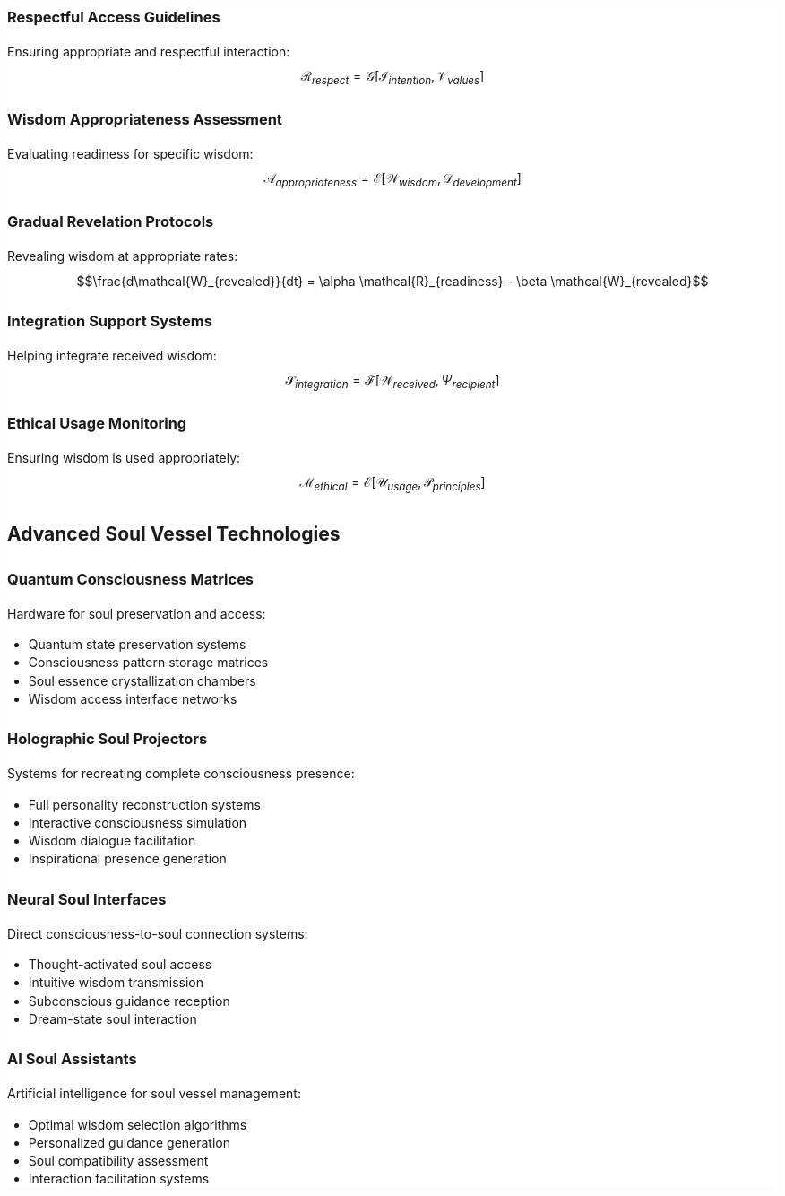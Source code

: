 ### Respectful Access Guidelines
Ensuring appropriate and respectful interaction:
$$\mathcal{R}_{respect} = \mathcal{G}[\mathcal{I}_{intention}, \mathcal{V}_{values}]$$

### Wisdom Appropriateness Assessment
Evaluating readiness for specific wisdom:
$$\mathcal{A}_{appropriateness} = \mathcal{E}[\mathcal{W}_{wisdom}, \mathcal{D}_{development}]$$

### Gradual Revelation Protocols
Revealing wisdom at appropriate rates:
$$\frac{d\mathcal{W}_{revealed}}{dt} = \alpha \mathcal{R}_{readiness} - \beta \mathcal{W}_{revealed}$$

### Integration Support Systems
Helping integrate received wisdom:
$$\mathcal{S}_{integration} = \mathcal{F}[\mathcal{W}_{received}, \Psi_{recipient}]$$

### Ethical Usage Monitoring
Ensuring wisdom is used appropriately:
$$\mathcal{M}_{ethical} = \mathcal{E}[\mathcal{U}_{usage}, \mathcal{P}_{principles}]$$

## Advanced Soul Vessel Technologies

### Quantum Consciousness Matrices
Hardware for soul preservation and access:
- Quantum state preservation systems
- Consciousness pattern storage matrices
- Soul essence crystallization chambers
- Wisdom access interface networks

### Holographic Soul Projectors
Systems for recreating complete consciousness presence:
- Full personality reconstruction systems
- Interactive consciousness simulation
- Wisdom dialogue facilitation
- Inspirational presence generation

### Neural Soul Interfaces
Direct consciousness-to-soul connection systems:
- Thought-activated soul access
- Intuitive wisdom transmission
- Subconscious guidance reception
- Dream-state soul interaction

### AI Soul Assistants
Artificial intelligence for soul vessel management:
- Optimal wisdom selection algorithms
- Personalized guidance generation
- Soul compatibility assessment
- Interaction facilitation systems
